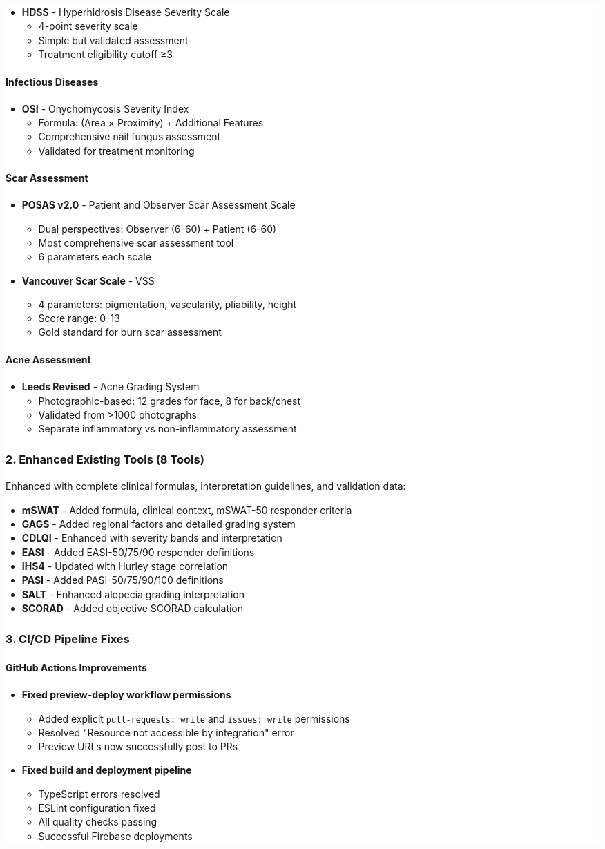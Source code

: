 - **HDSS** - Hyperhidrosis Disease Severity Scale
  - 4-point severity scale
  - Simple but validated assessment
  - Treatment eligibility cutoff ≥3

#### Infectious Diseases
- **OSI** - Onychomycosis Severity Index
  - Formula: (Area × Proximity) + Additional Features
  - Comprehensive nail fungus assessment
  - Validated for treatment monitoring

#### Scar Assessment
- **POSAS v2.0** - Patient and Observer Scar Assessment Scale
  - Dual perspectives: Observer (6-60) + Patient (6-60)
  - Most comprehensive scar assessment tool
  - 6 parameters each scale

- **Vancouver Scar Scale** - VSS
  - 4 parameters: pigmentation, vascularity, pliability, height
  - Score range: 0-13
  - Gold standard for burn scar assessment

#### Acne Assessment
- **Leeds Revised** - Acne Grading System
  - Photographic-based: 12 grades for face, 8 for back/chest
  - Validated from >1000 photographs
  - Separate inflammatory vs non-inflammatory assessment

### 2. Enhanced Existing Tools (8 Tools)
Enhanced with complete clinical formulas, interpretation guidelines, and validation data:
- **mSWAT** - Added formula, clinical context, mSWAT-50 responder criteria
- **GAGS** - Added regional factors and detailed grading system
- **CDLQI** - Enhanced with severity bands and interpretation
- **EASI** - Added EASI-50/75/90 responder definitions
- **IHS4** - Updated with Hurley stage correlation
- **PASI** - Added PASI-50/75/90/100 definitions
- **SALT** - Enhanced alopecia grading interpretation
- **SCORAD** - Added objective SCORAD calculation

### 3. CI/CD Pipeline Fixes

#### GitHub Actions Improvements
- **Fixed preview-deploy workflow permissions**
  - Added explicit `pull-requests: write` and `issues: write` permissions
  - Resolved "Resource not accessible by integration" error
  - Preview URLs now successfully post to PRs

- **Fixed build and deployment pipeline**
  - TypeScript errors resolved
  - ESLint configuration fixed
  - All quality checks passing
  - Successful Firebase deployments
